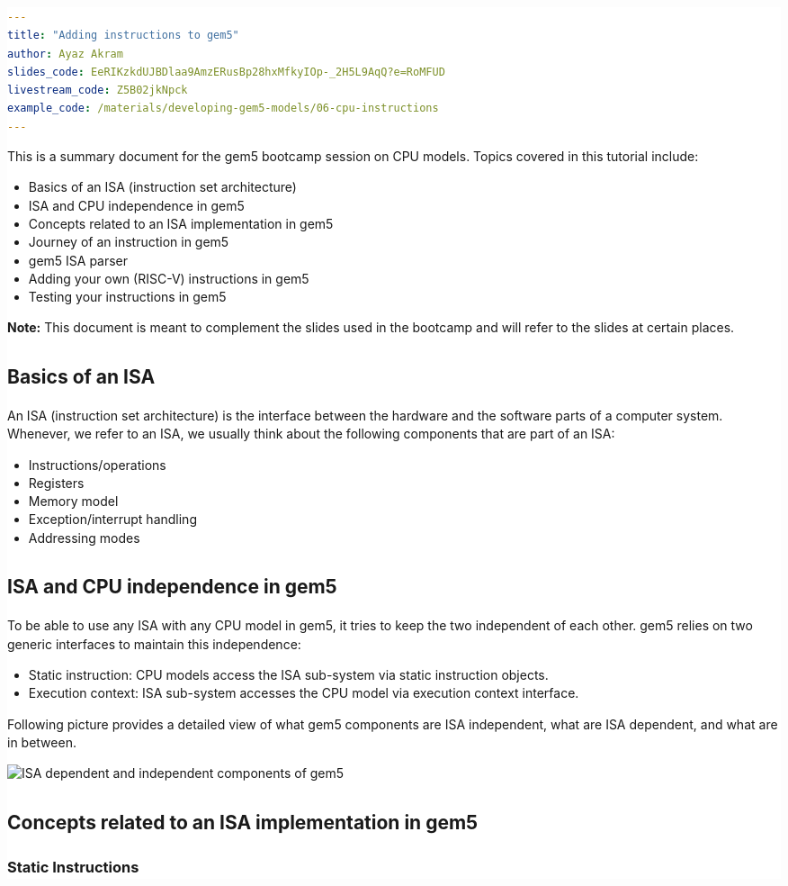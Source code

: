 ```yaml
---
title: "Adding instructions to gem5"
author: Ayaz Akram
slides_code: EeRIKzkdUJBDlaa9AmzERusBp28hxMfkyIOp-_2H5L9AqQ?e=RoMFUD
livestream_code: Z5B02jkNpck
example_code: /materials/developing-gem5-models/06-cpu-instructions
---
```


This is a summary document for the gem5 bootcamp session on CPU models.
Topics covered in this tutorial include:

- Basics of an ISA (instruction set architecture)
- ISA and CPU independence in gem5
- Concepts related to an ISA implementation in gem5
- Journey of an instruction in gem5
- gem5 ISA parser
- Adding your own (RISC-V) instructions in gem5
- Testing your instructions in gem5

**Note:** This document is meant to complement the slides used in the bootcamp and will refer to the slides at certain places.

## Basics of an ISA

An ISA (instruction set architecture) is the interface between the hardware and the software parts of a computer system. Whenever, we refer to an ISA, we usually think about the following components that are part of an ISA:

- Instructions/operations
- Registers
- Memory model
- Exception/interrupt handling
- Addressing modes

## ISA and CPU independence in gem5

To be able to use any ISA with any CPU model in gem5, it tries to keep the two independent of each other.
gem5 relies on two generic interfaces to maintain this independence:

- Static instruction: CPU models access the ISA sub-system via static instruction objects.
- Execution context: ISA sub-system accesses the CPU model via execution context interface.

Following picture provides a detailed view of what gem5 components are ISA independent, what are ISA dependent, and what are in between.

![ISA dependent and independent components of gem5](/gem5-bootcamp-env/assets/img/ISAInd.png)

## Concepts related to an ISA implementation in gem5

### Static Instructions
